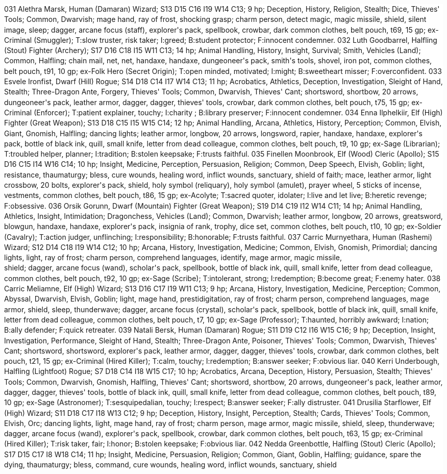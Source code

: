031 Alethra Marsk, Human (Damaran) Wizard; S13 D15 C16 I19 W14  C13; 9 hp; Deception, History, Religion, Stealth; Dice, Thieves' Tools;  Common, Dwarvish; mage hand, ray of frost, shocking grasp; charm  person, detect magic, magic missile, shield, silent image, sleep; dagger,  arcane focus (staff), explorer's pack, spellbook, crowbar, dark common  clothes, belt pouch, t69, 15 gp; ex-Criminal (Smuggler); T:slow truster,  risk taker; I:greed; B:student protector; F:innocent condemner. 032 Luth Goodbarrel, Halfling (Stout) Fighter (Archery); S17 D16 C18  I15 W11 C13; 14 hp; Animal Handling, History, Insight, Survival; Smith,  Vehicles (Land); Common, Halfling; chain mail, net, net, handaxe,  handaxe, dungeoneer's pack, smith's tools, shovel, iron pot, common  clothes, belt pouch, t91, 10 gp; ex-Folk Hero (Secret Origin); T:open  minded, motivated; I:might; B:sweetheart misser; F:overconfident. 033 Esvele Ironfist, Dwarf (Hill) Rogue; S14 D18 C14 I17 W14 C13; 11  hp; Acrobatics, Athletics, Deception, Investigation, Sleight of Hand,  Stealth; Three-Dragon Ante, Forgery, Thieves' Tools; Common,  Dwarvish, Thieves' Cant; shortsword, shortbow, 20 arrows,  dungeoneer's pack, leather armor, dagger, dagger, thieves' tools,  crowbar, dark common clothes, belt pouch, t75, 15 gp; ex-Criminal  (Enforcer); T:patient explainer, touchy; I:charity ; B:library preserver;  F:innocent condemner. 
034 Enna Ilphelkiir, Elf (High) Fighter (Great Weapon); S13 D18 C15 I15 
W15 C14; 12 hp; Animal Handling, Arcana, Athletics, History,  Perception; Common, Elvish, Giant, Gnomish, Halfling; dancing lights;  leather armor, longbow, 20 arrows, longsword, rapier, handaxe,  handaxe, explorer's pack, bottle of black ink, quill, small knife, letter  from dead colleague, common clothes, belt pouch, t9, 10 gp; ex-Sage  (Librarian); T:troubled helper, planner; I:tradition; B:stolen keepsake;  F:trusts faithful. 
035 Finellen Moonbrook, Elf (Wood) Cleric (Apollo); S15 D16 C15 I14  W16 C14; 10 hp; Insight, Medicine, Perception, Persuasion, Religion;  Common, Deep Speech, Elvish, Goblin; light, resistance, thaumaturgy;  bless, cure wounds, healing word, inflict wounds, sanctuary, shield of  faith; mace, leather armor, light crossbow, 20 bolts, explorer's pack,  shield, holy symbol (reliquary), holy symbol (amulet), prayer wheel, 5  sticks of incense, vestments, common clothes, belt pouch, t86, 15 gp;  ex-Acolyte; T:sacred quoter, idolater; I:live and let live; B:heretic  revenge; F:obsessive. 
036 Orsik Gorunn, Dwarf (Mountain) Fighter (Great Weapon); S19 D14  C19 I12 W14 C11; 14 hp; Animal Handling, Athletics, Insight, Intimidation; Dragonchess, Vehicles (Land); Common, Dwarvish; leather  armor, longbow, 20 arrows, greatsword, blowgun, handaxe, handaxe,  explorer's pack, insignia of rank, trophy, dice set, common clothes, belt  pouch, t10, 10 gp; ex-Soldier (Cavalry); T:action judger, unflinching;  I:responsibility; B:honorable; F:trusts faithful. 
037 Carric Murnyethara, Human (Rashemi) Wizard; S12 D14 C18 I19  W14 C12; 10 hp; Arcana, History, Investigation, Medicine; Common,  Elvish, Gnomish, Primordial; dancing lights, light, ray of frost; charm  person, comprehend languages, identify, mage armor, magic missile,  
shield; dagger, arcane focus (wand), scholar's pack, spellbook, bottle of  black ink, quill, small knife, letter from dead colleague, common  clothes, belt pouch, t92, 10 gp; ex-Sage (Scribe); T:intolerant, strong;  I:redemption; B:become great; F:enemy hater. 
038 Carric Meliamne, Elf (High) Wizard; S13 D16 C17 I19 W11 C13; 9  hp; Arcana, History, Investigation, Medicine, Perception; Common,  Abyssal, Dwarvish, Elvish, Goblin; light, mage hand, prestidigitation, ray  of frost; charm person, comprehend languages, mage armor, shield,  sleep, thunderwave; dagger, arcane focus (crystal), scholar's pack,  spellbook, bottle of black ink, quill, small knife, letter from dead  colleague, common clothes, belt pouch, t7, 10 gp; ex-Sage (Professor);  T:haunted, horribly awkward; I:nation; B:ally defender; F:quick retreater. 039 Natali Bersk, Human (Damaran) Rogue; S11 D19 C12 I16 W15 C16;  9 hp; Deception, Insight, Investigation, Performance, Sleight of Hand,  Stealth; Three-Dragon Ante, Poisoner, Thieves' Tools; Common,  Dwarvish, Thieves' Cant; shortsword, shortsword, explorer's pack,  leather armor, dagger, dagger, thieves' tools, crowbar, dark common  clothes, belt pouch, t21, 15 gp; ex-Criminal (Hired Killer); T:calm,  touchy; I:redemption; B:answer seeker; F:obvious liar. 
040 Kerri Underbough, Halfling (Lightfoot) Rogue; S7 D18 C14 I18 W15  C17; 10 hp; Acrobatics, Arcana, Deception, History, Persuasion, Stealth;  Thieves' Tools; Common, Dwarvish, Gnomish, Halfling, Thieves' Cant;  shortsword, shortbow, 20 arrows, dungeoneer's pack, leather armor,  dagger, dagger, thieves' tools, bottle of black ink, quill, small knife,  letter from dead colleague, common clothes, belt pouch, t89, 10 gp;  ex-Sage (Astronomer); T:sesquipedalian, touchy; I:respect; B:answer  seeker; F:ally distruster. 
041 Drusilia Starflower, Elf (High) Wizard; S11 D18 C17 I18 W13 C12; 9  hp; Deception, History, Insight, Perception, Stealth; Cards, Thieves'  Tools; Common, Elvish, Orc; dancing lights, light, mage hand, ray of  frost; charm person, mage armor, magic missile, shield, sleep,  thunderwave; dagger, arcane focus (wand), explorer's pack, spellbook,  crowbar, dark common clothes, belt pouch, t63, 15 gp; ex-Criminal  (Hired Killer); T:risk taker, fair; I:honor; B:stolen keepsake; F:obvious liar. 042 Nedda Greenbottle, Halfling (Stout) Cleric (Apollo); S17 D15 C17 I8  W18 C14; 11 hp; Insight, Medicine, Persuasion, Religion; Common,  Giant, Goblin, Halfling; guidance, spare the dying, thaumaturgy; bless,  command, cure wounds, healing word, inflict wounds, sanctuary, shield  